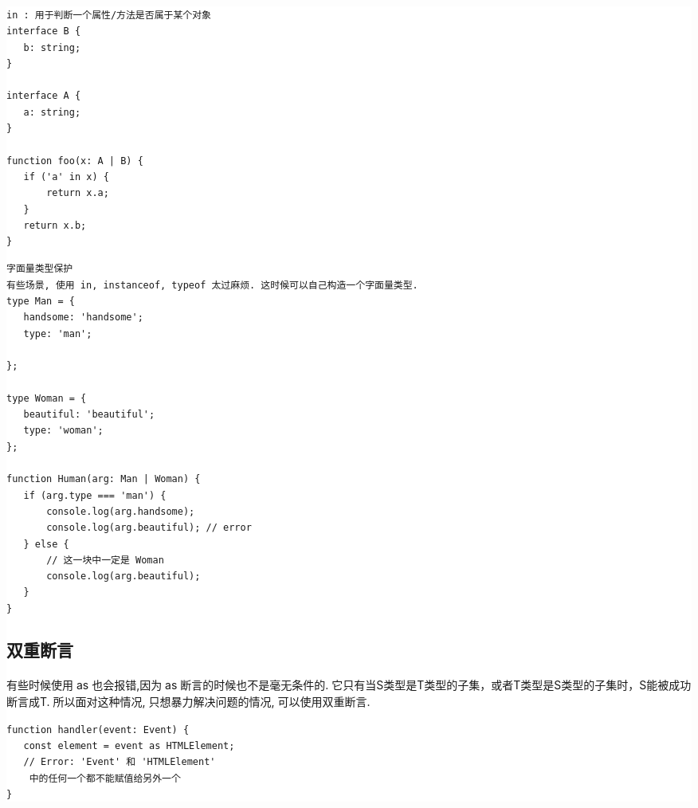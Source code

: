 ```
in : 用于判断一个属性/方法是否属于某个对象
interface B {
   b: string;
}

interface A {
   a: string;
}

function foo(x: A | B) {
   if ('a' in x) {
       return x.a;
   }
   return x.b;
}
```

```
字面量类型保护
有些场景, 使用 in, instanceof, typeof 太过麻烦. 这时候可以自己构造一个字面量类型.
type Man = {
   handsome: 'handsome';
   type: 'man';

};

type Woman = {
   beautiful: 'beautiful';
   type: 'woman';
};

function Human(arg: Man | Woman) {
   if (arg.type === 'man') {
       console.log(arg.handsome);
       console.log(arg.beautiful); // error
   } else {
       // 这一块中一定是 Woman
       console.log(arg.beautiful);
   }
}
```

## 双重断言
有些时候使用 as 也会报错,因为 as 断言的时候也不是毫无条件的. 它只有当S类型是T类型的子集，或者T类型是S类型的子集时，S能被成功断言成T.
所以面对这种情况, 只想暴力解决问题的情况, 可以使用双重断言.

```
function handler(event: Event) {
   const element = event as HTMLElement;
   // Error: 'Event' 和 'HTMLElement'
    中的任何一个都不能赋值给另外一个
}
```
